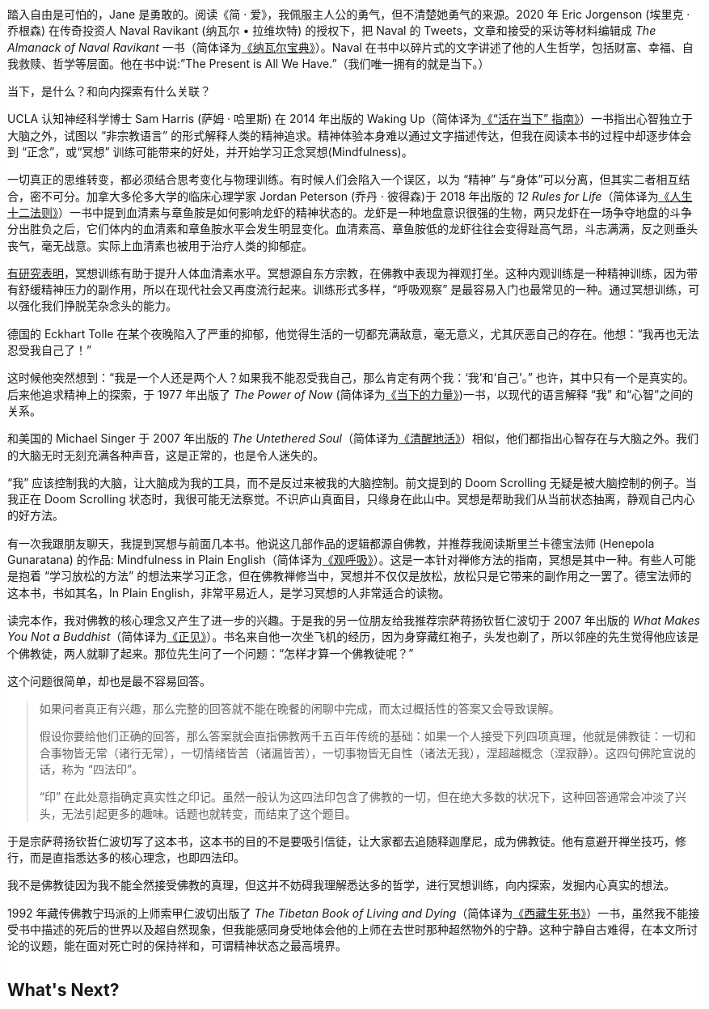 踏入自由是可怕的，Jane 是勇敢的。阅读《简 · 爱》，我佩服主人公的勇气，但不清楚她勇气的来源。2020 年 Eric Jorgenson (埃里克 · 乔根森) 在传奇投资人 Naval Ravikant (纳瓦尔 • 拉维坎特) 的授权下，把 Naval 的 Tweets，文章和接受的采访等材料编辑成 _The Almanack of Naval Ravikant_ 一书（简体译为[《纳瓦尔宝典》](https://book.douban.com/subject/35876121/)）。Naval 在书中以碎片式的文字讲述了他的人生哲学，包括财富、幸福、自我救赎、哲学等层面。他在书中说:”The Present is All We Have.”（我们唯一拥有的就是当下。）

当下，是什么？和向内探索有什么关联？

UCLA 认知神经科学博士 Sam Harris (萨姆 · 哈里斯) 在 2014 年出版的 Waking Up（简体译为[《“活在当下” 指南》](https://book.douban.com/subject/35706913/)）一书指出心智独立于大脑之外，试图以 “非宗教语言” 的形式解释人类的精神追求。精神体验本身难以通过文字描述传达，但我在阅读本书的过程中却逐步体会到 “正念”，或“冥想” 训练可能带来的好处，并开始学习正念冥想(Mindfulness)。

一切真正的思维转变，都必须结合思考变化与物理训练。有时候人们会陷入一个误区，以为 “精神” 与“身体”可以分离，但其实二者相互结合，密不可分。加拿大多伦多大学的临床心理学家 Jordan Peterson (乔丹 · 彼得森)于 2018 年出版的 _12 Rules for Life_（简体译为[《人生十二法则》](https://book.douban.com/subject/34870933/)）一书中提到血清素与章鱼胺是如何影响龙虾的精神状态的。龙虾是一种地盘意识很强的生物，两只龙虾在一场争夺地盘的斗争分出胜负之后，它们体内的血清素和章鱼胺水平会发生明显变化。血清素高、章鱼胺低的龙虾往往会变得趾高气昂，斗志满满，反之则垂头丧气，毫无战意。实际上血清素也被用于治疗人类的抑郁症。

[有研究表明](https://www.ncbi.nlm.nih.gov/pmc/articles/PMC3044190/)，冥想训练有助于提升人体血清素水平。冥想源自东方宗教，在佛教中表现为禅观打坐。这种内观训练是一种精神训练，因为带有舒缓精神压力的副作用，所以在现代社会又再度流行起来。训练形式多样，“呼吸观察” 是最容易入门也最常见的一种。通过冥想训练，可以强化我们挣脱芜杂念头的能力。

德国的 Eckhart Tolle 在某个夜晚陷入了严重的抑郁，他觉得生活的一切都充满敌意，毫无意义，尤其厌恶自己的存在。他想：“我再也无法忍受我自己了！”

这时候他突然想到：“我是一个人还是两个人？如果我不能忍受我自己，那么肯定有两个我：‘我’和‘自己’。” 也许，其中只有一个是真实的。后来他追求精神上的探索，于 1977 年出版了 _The Power of Now_ (简体译为[《当下的力量》](https://book.douban.com/subject/2277299/))一书，以现代的语言解释 “我” 和“心智”之间的关系。

和美国的 Michael Singer 于 2007 年出版的 _The Untethered Soul_（简体译为[《清醒地活》](https://book.douban.com/subject/35581777/)）相似，他们都指出心智存在与大脑之外。我们的大脑无时无刻充满各种声音，这是正常的，也是令人迷失的。

“我” 应该控制我的大脑，让大脑成为我的工具，而不是反过来被我的大脑控制。前文提到的 Doom Scrolling 无疑是被大脑控制的例子。当我正在 Doom Scrolling 状态时，我很可能无法察觉。不识庐山真面目，只缘身在此山中。冥想是帮助我们从当前状态抽离，静观自己内心的好方法。

有一次我跟朋友聊天，我提到冥想与前面几本书。他说这几部作品的逻辑都源自佛教，并推荐我阅读斯里兰卡德宝法师 (Henepola Gunaratana) 的作品: Mindfulness in Plain English（简体译为[《观呼吸》](https://book.douban.com/subject/3910883/)）。这是一本针对禅修方法的指南，冥想是其中一种。有些人可能是抱着 “学习放松的方法” 的想法来学习正念，但在佛教禅修当中，冥想并不仅仅是放松，放松只是它带来的副作用之一罢了。德宝法师的这本书，书如其名，In Plain English，非常平易近人，是学习冥想的人非常适合的读物。

读完本作，我对佛教的核心理念又产生了进一步的兴趣。于是我的另一位朋友给我推荐宗萨蒋扬钦哲仁波切于 2007 年出版的 _What Makes You Not a Buddhist_（简体译为[《正见》](https://book.douban.com/subject/27136747/)）。书名来自他一次坐飞机的经历，因为身穿藏红袍子，头发也剃了，所以邻座的先生觉得他应该是个佛教徒，两人就聊了起来。那位先生问了一个问题：“怎样才算一个佛教徒呢？”

这个问题很简单，却也是最不容易回答。

> 如果问者真正有兴趣，那么完整的回答就不能在晚餐的闲聊中完成，而太过概括性的答案又会导致误解。
> 
> 假设你要给他们正确的回答，那么答案就会直指佛教两千五百年传统的基础：如果一个人接受下列四项真理，他就是佛教徒：一切和合事物皆无常（诸行无常），一切情绪皆苦（诸漏皆苦），一切事物皆无自性（诸法无我），涅超越概念（涅寂静）。这四句佛陀宣说的话，称为 “四法印”。
> 
> “印” 在此处意指确定真实性之印记。虽然一般认为这四法印包含了佛教的一切，但在绝大多数的状况下，这种回答通常会冲淡了兴头，无法引起更多的趣味。话题也就转变，而结束了这个题目。

于是宗萨蒋扬钦哲仁波切写了这本书，这本书的目的不是要吸引信徒，让大家都去追随释迦摩尼，成为佛教徒。他有意避开禅坐技巧，修行，而是直指悉达多的核心理念，也即四法印。

我不是佛教徒因为我不能全然接受佛教的真理，但这并不妨碍我理解悉达多的哲学，进行冥想训练，向内探索，发掘内心真实的想法。

1992 年藏传佛教宁玛派的上师索甲仁波切出版了 _The Tibetan Book of Living and Dying_（简体译为[《西藏生死书》](https://book.douban.com/subject/1050743/)）一书，虽然我不能接受书中描述的死后的世界以及超自然现象，但我能感同身受地体会他的上师在去世时那种超然物外的宁静。这种宁静自古难得，在本文所讨论的议题，能在面对死亡时的保持祥和，可谓精神状态之最高境界。

What's Next?
------------
